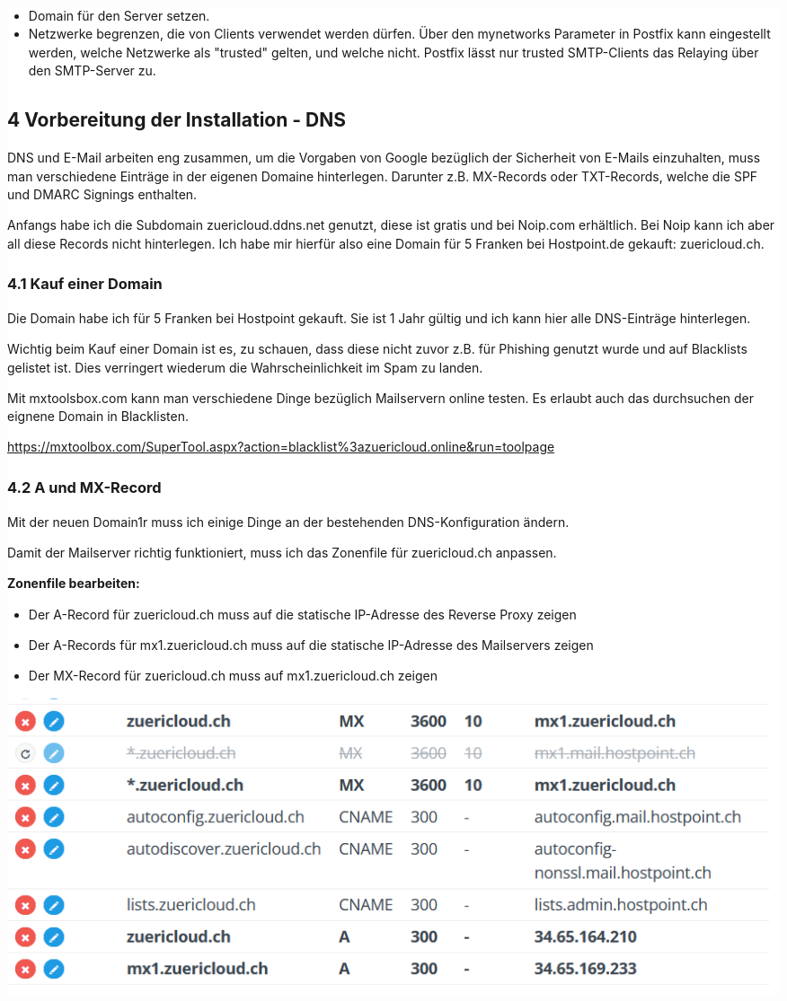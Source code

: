 - Domain für den Server setzen.
- Netzwerke begrenzen, die von Clients verwendet werden dürfen. Über den mynetworks Parameter in Postfix kann eingestellt werden, welche Netzwerke als "trusted" gelten, und welche nicht. Postfix lässt nur trusted SMTP-Clients das Relaying über den SMTP-Server zu.

## 4 Vorbereitung der Installation - DNS

DNS und E-Mail arbeiten eng zusammen, um die Vorgaben von Google bezüglich der Sicherheit von E-Mails einzuhalten, muss man verschiedene Einträge in der eigenen Domaine hinterlegen. Darunter z.B. MX-Records oder TXT-Records, welche die SPF und DMARC Signings enthalten.

Anfangs habe ich die Subdomain zuericloud.ddns.net genutzt, diese ist gratis und bei Noip.com erhältlich. Bei Noip kann ich aber all diese Records nicht hinterlegen. Ich habe mir hierfür also eine Domain für 5 Franken bei Hostpoint.de gekauft: zuericloud.ch.

### 4.1 Kauf einer Domain

Die Domain habe ich für 5 Franken bei Hostpoint gekauft. Sie ist 1 Jahr gültig und ich kann hier alle DNS-Einträge hinterlegen.

Wichtig beim Kauf einer Domain ist es, zu schauen, dass diese nicht zuvor z.B. für Phishing genutzt wurde und auf Blacklists gelistet ist. Dies verringert wiederum die Wahrscheinlichkeit im Spam zu landen.

Mit mxtoolsbox.com kann man verschiedene Dinge bezüglich Mailservern online testen. Es erlaubt auch das durchsuchen der eignene Domain in Blacklisten. 

<https://mxtoolbox.com/SuperTool.aspx?action=blacklist%3azuericloud.online&run=toolpage>

### 4.2 A und MX-Record

Mit der neuen Domain1r muss ich einige Dinge an der bestehenden DNS-Konfiguration ändern.

Damit der Mailserver richtig funktioniert, muss ich das Zonenfile für zuericloud.ch anpassen.

**Zonenfile bearbeiten:**

- Der A-Record für zuericloud.ch muss auf die statische IP-Adresse des Reverse Proxy zeigen

- Der A-Records für mx1.zuericloud.ch muss auf die statische IP-Adresse des Mailservers zeigen

- Der MX-Record für zuericloud.ch muss auf mx1.zuericloud.ch zeigen

![](./images/2022-04-18-15-01-43.png)
